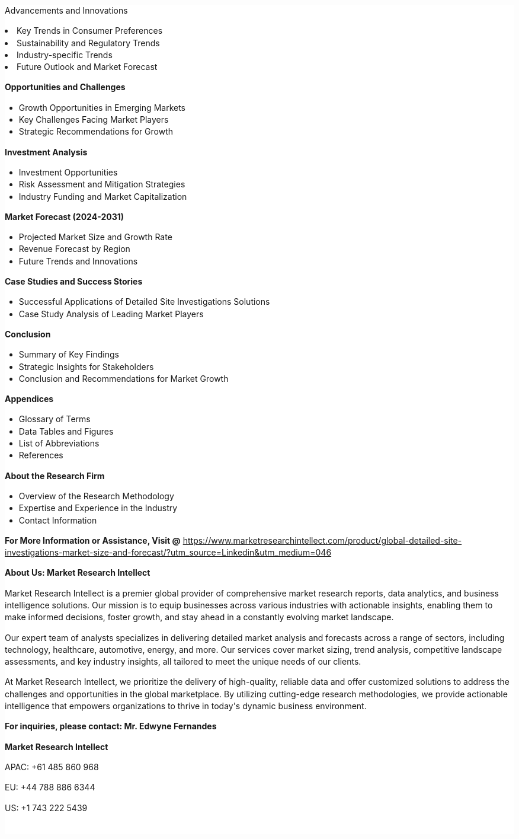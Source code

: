 Advancements and Innovations</li><li>Key Trends in Consumer Preferences</li><li>Sustainability and Regulatory Trends</li><li>Industry-specific Trends</li><li>Future Outlook and Market Forecast</li></ul><p><strong>Opportunities and Challenges</strong></p><ul><li>Growth Opportunities in Emerging Markets</li><li>Key Challenges Facing Market Players</li><li>Strategic Recommendations for Growth</li></ul><p><strong>Investment Analysis</strong></p><ul><li>Investment Opportunities</li><li>Risk Assessment and Mitigation Strategies</li><li>Industry Funding and Market Capitalization</li></ul><p><strong>Market Forecast (2024-2031)</strong></p><ul><li>Projected Market Size and Growth Rate</li><li>Revenue Forecast by Region</li><li>Future Trends and Innovations</li></ul><p><strong>Case Studies and Success Stories</strong></p><ul><li>Successful Applications of Detailed Site Investigations Solutions</li><li>Case Study Analysis of Leading Market Players</li></ul><p><strong>Conclusion</strong></p><ul><li>Summary of Key Findings</li><li>Strategic Insights for Stakeholders</li><li>Conclusion and Recommendations for Market Growth</li></ul><p><strong>Appendices</strong></p><ul><li>Glossary of Terms</li><li>Data Tables and Figures</li><li>List of Abbreviations</li><li>References</li></ul><p><strong>About the Research Firm</strong></p><ul><li>Overview of the Research Methodology</li><li>Expertise and Experience in the Industry</li><li>Contact Information</li></ul></div><div class="article-main__content" data-test-id="publishing-text-block"><p><span class="font-[700]"><strong>For More Information or Assistance, Visit @</strong>&nbsp;<a href="https://www.marketresearchintellect.com/product/global-detailed-site-investigations-market-size-and-forecast/?utm_source=Linkedin&utm_medium=046">https://www.marketresearchintellect.com/product/global-detailed-site-investigations-market-size-and-forecast/?utm_source=Linkedin&utm_medium=046</a></span></p><p><strong>About Us: Market Research Intellect</strong></p><p>Market Research Intellect is a premier global provider of comprehensive market research reports, data analytics, and business intelligence solutions. Our mission is to equip businesses across various industries with actionable insights, enabling them to make informed decisions, foster growth, and stay ahead in a constantly evolving market landscape.</p><p>Our expert team of analysts specializes in delivering detailed market analysis and forecasts across a range of sectors, including technology, healthcare, automotive, energy, and more. Our services cover market sizing, trend analysis, competitive landscape assessments, and key industry insights, all tailored to meet the unique needs of our clients.</p><p>At Market Research Intellect, we prioritize the delivery of high-quality, reliable data and offer customized solutions to address the challenges and opportunities in the global marketplace. By utilizing cutting-edge research methodologies, we provide actionable intelligence that empowers organizations to thrive in today's dynamic business environment.</p><p><strong>For inquiries, please contact: Mr. Edwyne Fernandes</strong></p><p><strong>Market Research Intellect</strong></p><p>APAC: +61 485 860 968</p><p>EU: +44 788 886 6344</p><p>US: +1 743 222 5439</p></div><div class="article-main__content" data-test-id="publishing-text-block">&nbsp;</div>
